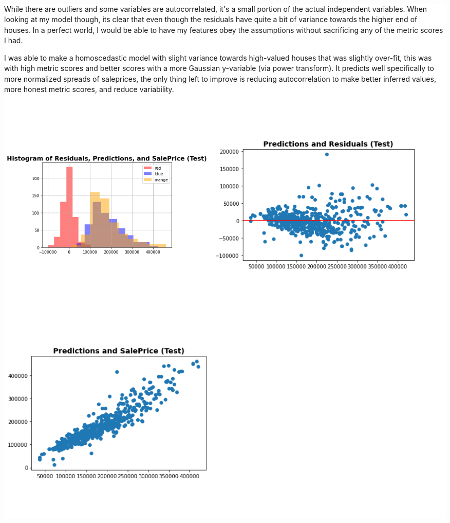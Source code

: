 While there are outliers and some variables are autocorrelated, it's a small portion of the actual independent variables. When looking at my model though, its clear that even though the residuals have quite a bit of variance towards the higher end of houses. In a perfect world, I would be able to have my features obey the assumptions without sacrificing any of the metric scores I had.

I was able to make a homoscedastic model with slight variance towards high-valued houses that was slightly over-fit, this was with high metric scores and better scores with a more Gaussian y-variable (via power transform). It predicts well specifically to more normalized spreads of saleprices, the only thing left to improve is reducing autocorrelation to make better inferred values, more honest metric scores, and reduce variability.

<img src="graphs/hist_mainmodel.png" width=400 height=400 />
<img src="graphs/preds_residuals_test_mainmodel.png" width=400 height=400 />
<img src="graphs/preds_saleprice_test_mainmodel.png" width=400 height=400 />
